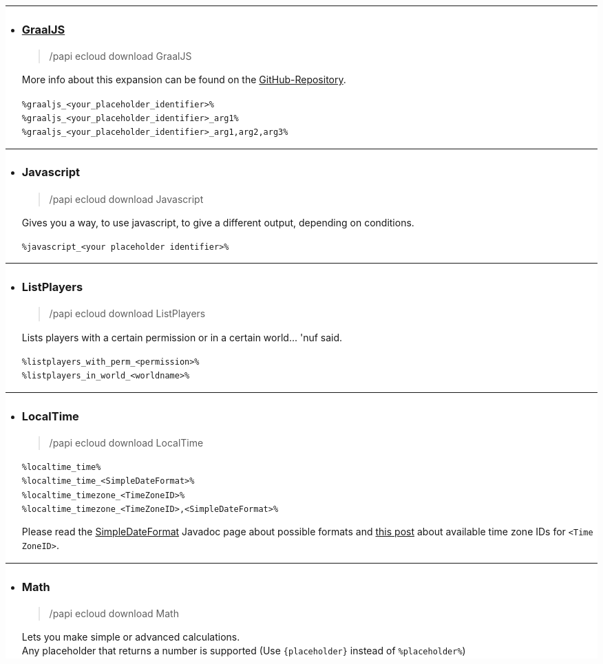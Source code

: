 ----

- ### **[GraalJS](https://github.com/ruViolence/GraalJS-Expansion)**
  > /papi ecloud download GraalJS

  More info about this expansion can be found on the [GitHub-Repository](https://github.com/ruViolence/GraalJS-Expansion).

  ```
  %graaljs_<your_placeholder_identifier>%
  %graaljs_<your_placeholder_identifier>_arg1%
  %graaljs_<your_placeholder_identifier>_arg1,arg2,arg3%
  ```

----

- ### **Javascript**
  > /papi ecloud download Javascript
  
  Gives you a way, to use javascript, to give a different output, depending on conditions.
  
  ```
  %javascript_<your placeholder identifier>%
  ```

----

- ### **ListPlayers**
  > /papi ecloud download ListPlayers
  
  Lists players with a certain permission or in a certain world... 'nuf said.
  
  ```
  %listplayers_with_perm_<permission>%
  %listplayers_in_world_<worldname>%
  ```

----

- ### **LocalTime**
  > /papi ecloud download LocalTime
  
  ```
  %localtime_time%
  %localtime_time_<SimpleDateFormat>%
  %localtime_timezone_<TimeZoneID>%
  %localtime_timezone_<TimeZoneID>,<SimpleDateFormat>%
  ```
  
  Please read the [SimpleDateFormat] Javadoc page about possible formats and [this post][TimeZoneIDs] about available time zone IDs for `<TimeZoneID>`.

----

- ### **Math**
  > /papi ecloud download Math
  
  Lets you make simple or advanced calculations.  
  Any placeholder that returns a number is supported (Use `{placeholder}` instead of `%placeholder%`)
  

[SimpleDateFormat]: http://docs.oracle.com/javase/8/docs/api/java/text/SimpleDateFormat.html
[TimeZoneIDs]: https://garygregory.wordpress.com/2013/06/18/what-are-the-java-timezone-ids/
[list]: https://github.com/PlaceholderAPI/PlaceholderAPI/discussions/510